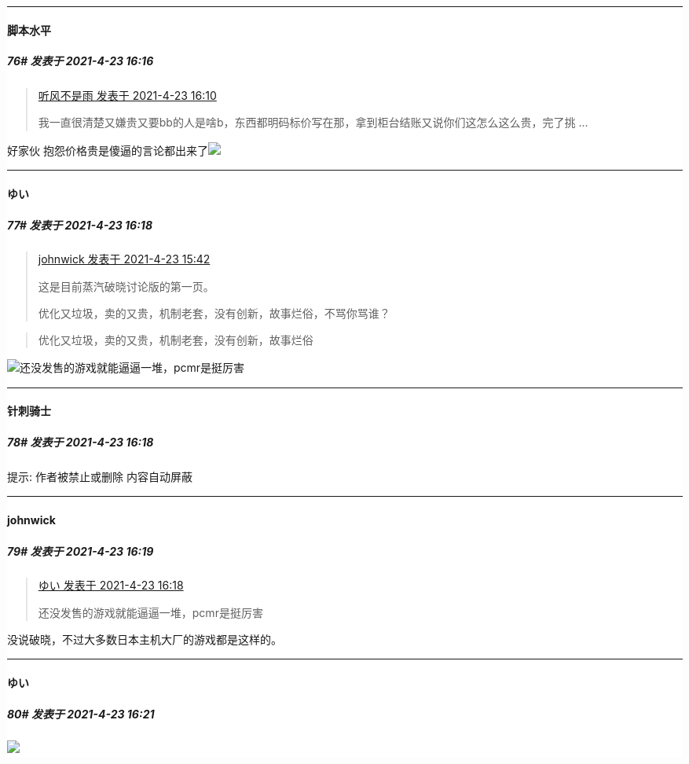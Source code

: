 -----

####  脚本水平  
##### 76#       发表于 2021-4-23 16:16


<blockquote><a href="httphttps://bbs.saraba1st.com/2b/forum.php?mod=redirect&amp;goto=findpost&amp;pid=51036055&amp;ptid=2000599" target="_blank">听风不是雨 发表于 2021-4-23 16:10</a>

我一直很清楚又嫌贵又要bb的人是啥b，东西都明码标价写在那，拿到柜台结账又说你们这怎么这么贵，完了挑 ...</blockquote>
好家伙 抱怨价格贵是傻逼的言论都出来了<img src="https://static.saraba1st.com/image/smiley/face2017/047.png" referrerpolicy="no-referrer">


-----

####  ゆい  
##### 77#       发表于 2021-4-23 16:18


<blockquote><a href="httphttps://bbs.saraba1st.com/2b/forum.php?mod=redirect&amp;goto=findpost&amp;pid=51035710&amp;ptid=2000599" target="_blank">johnwick 发表于 2021-4-23 15:42</a>

这是目前蒸汽破晓讨论版的第一页。


优化又垃圾，卖的又贵，机制老套，没有创新，故事烂俗，不骂你骂谁？</blockquote><blockquote>优化又垃圾，卖的又贵，机制老套，没有创新，故事烂俗</blockquote>
<img src="https://static.saraba1st.com/image/smiley/face2017/037.png" referrerpolicy="no-referrer">还没发售的游戏就能逼逼一堆，pcmr是挺厉害


-----

####  针刺骑士  
##### 78#       发表于 2021-4-23 16:18

提示: 作者被禁止或删除 内容自动屏蔽


-----

####  johnwick  
##### 79#       发表于 2021-4-23 16:19


<blockquote><a href="httphttps://bbs.saraba1st.com/2b/forum.php?mod=redirect&amp;goto=findpost&amp;pid=51036132&amp;ptid=2000599" target="_blank">ゆい 发表于 2021-4-23 16:18</a>

还没发售的游戏就能逼逼一堆，pcmr是挺厉害</blockquote>
没说破晓，不过大多数日本主机大厂的游戏都是这样的。


-----

####  ゆい  
##### 80#       发表于 2021-4-23 16:21


<img src="https://img.saraba1st.com/forum/202104/23/162032wupj6pmw2z7jup97.jpg" referrerpolicy="no-referrer">
